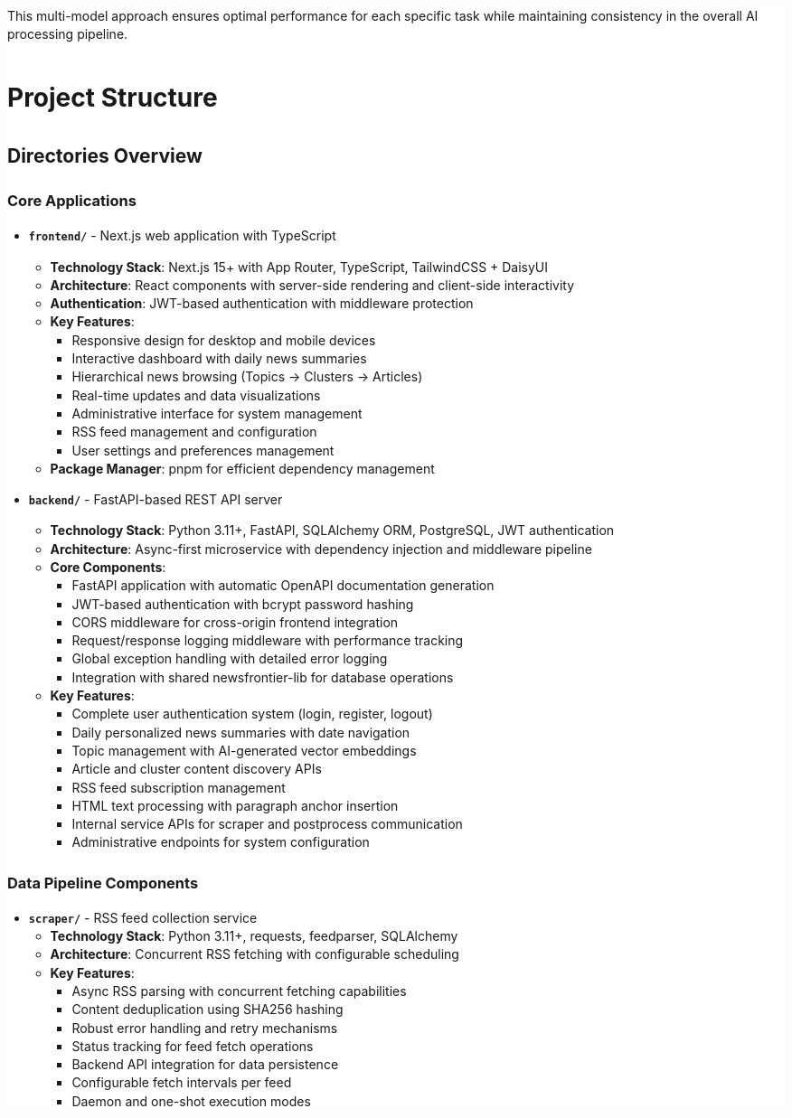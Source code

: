 This multi-model approach ensures optimal performance for each specific task while maintaining consistency in the overall AI processing pipeline.

# Project Structure

## Directories Overview

### Core Applications
* **`frontend/`** - Next.js web application with TypeScript
  * **Technology Stack**: Next.js 15+ with App Router, TypeScript, TailwindCSS + DaisyUI
  * **Architecture**: React components with server-side rendering and client-side interactivity
  * **Authentication**: JWT-based authentication with middleware protection
  * **Key Features**:
    - Responsive design for desktop and mobile devices
    - Interactive dashboard with daily news summaries
    - Hierarchical news browsing (Topics → Clusters → Articles)
    - Real-time updates and data visualizations
    - Administrative interface for system management
    - RSS feed management and configuration
    - User settings and preferences management
  * **Package Manager**: pnpm for efficient dependency management

* **`backend/`** - FastAPI-based REST API server
  * **Technology Stack**: Python 3.11+, FastAPI, SQLAlchemy ORM, PostgreSQL, JWT authentication
  * **Architecture**: Async-first microservice with dependency injection and middleware pipeline
  * **Core Components**:
    - FastAPI application with automatic OpenAPI documentation generation
    - JWT-based authentication with bcrypt password hashing
    - CORS middleware for cross-origin frontend integration
    - Request/response logging middleware with performance tracking
    - Global exception handling with detailed error logging
    - Integration with shared newsfrontier-lib for database operations
  * **Key Features**:
    - Complete user authentication system (login, register, logout)
    - Daily personalized news summaries with date navigation
    - Topic management with AI-generated vector embeddings
    - Article and cluster content discovery APIs
    - RSS feed subscription management
    - HTML text processing with paragraph anchor insertion
    - Internal service APIs for scraper and postprocess communication
    - Administrative endpoints for system configuration

### Data Pipeline Components  
* **`scraper/`** - RSS feed collection service
  * **Technology Stack**: Python 3.11+, requests, feedparser, SQLAlchemy
  * **Architecture**: Concurrent RSS fetching with configurable scheduling
  * **Key Features**:
    - Async RSS parsing with concurrent fetching capabilities
    - Content deduplication using SHA256 hashing
    - Robust error handling and retry mechanisms
    - Status tracking for feed fetch operations
    - Backend API integration for data persistence
    - Configurable fetch intervals per feed
    - Daemon and one-shot execution modes
  